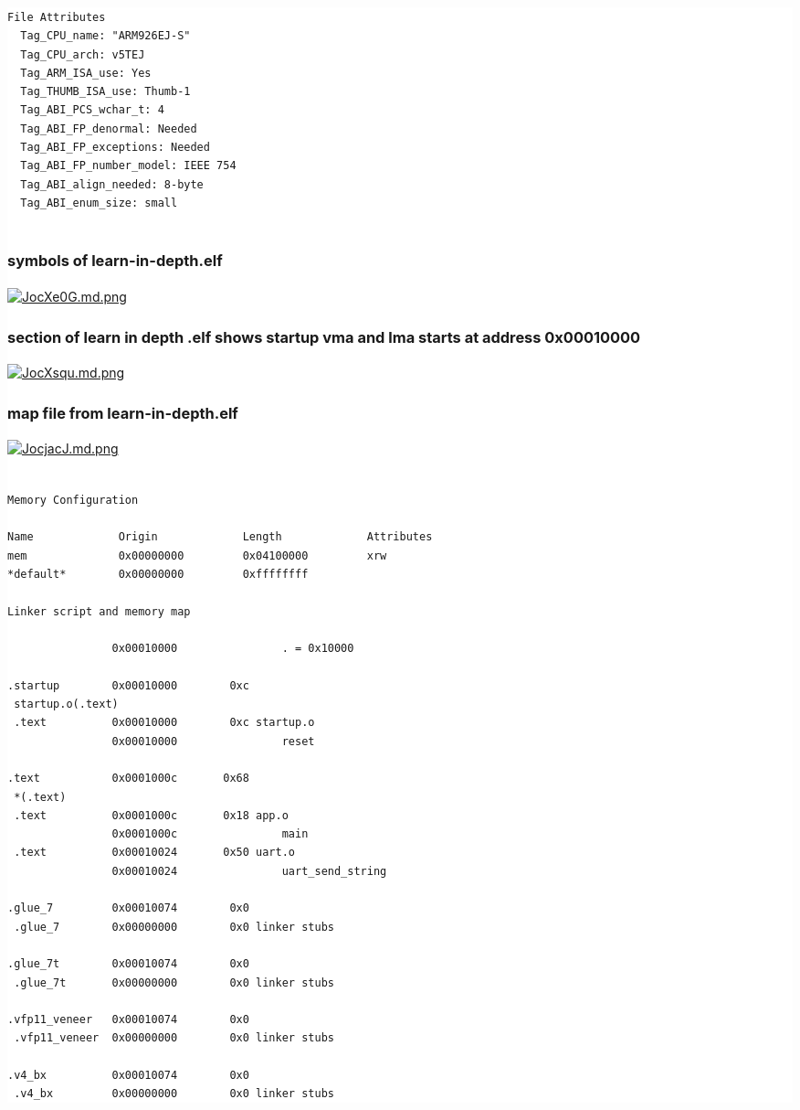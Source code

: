``` assembly 
File Attributes
  Tag_CPU_name: "ARM926EJ-S"
  Tag_CPU_arch: v5TEJ
  Tag_ARM_ISA_use: Yes
  Tag_THUMB_ISA_use: Thumb-1
  Tag_ABI_PCS_wchar_t: 4
  Tag_ABI_FP_denormal: Needed
  Tag_ABI_FP_exceptions: Needed
  Tag_ABI_FP_number_model: IEEE 754
  Tag_ABI_align_needed: 8-byte
  Tag_ABI_enum_size: small


```

### symbols of learn-in-depth.elf

<a href="https://freeimage.host/i/JocXe0G"><img src="https://iili.io/JocXe0G.md.png" alt="JocXe0G.md.png" border="0"></a>

### section of learn in depth .elf  shows startup vma and lma starts at address 0x00010000  

<a href="https://freeimage.host/i/JocXsqu"><img src="https://iili.io/JocXsqu.md.png" alt="JocXsqu.md.png" border="0"></a>

### map file from learn-in-depth.elf
<a href="https://freeimage.host/i/JocjacJ"><img src="https://iili.io/JocjacJ.md.png" alt="JocjacJ.md.png" border="0"></a>

``` assembly 

Memory Configuration

Name             Origin             Length             Attributes
mem              0x00000000         0x04100000         xrw
*default*        0x00000000         0xffffffff

Linker script and memory map

                0x00010000                . = 0x10000

.startup        0x00010000        0xc
 startup.o(.text)
 .text          0x00010000        0xc startup.o
                0x00010000                reset

.text           0x0001000c       0x68
 *(.text)
 .text          0x0001000c       0x18 app.o
                0x0001000c                main
 .text          0x00010024       0x50 uart.o
                0x00010024                uart_send_string

.glue_7         0x00010074        0x0
 .glue_7        0x00000000        0x0 linker stubs

.glue_7t        0x00010074        0x0
 .glue_7t       0x00000000        0x0 linker stubs

.vfp11_veneer   0x00010074        0x0
 .vfp11_veneer  0x00000000        0x0 linker stubs

.v4_bx          0x00010074        0x0
 .v4_bx         0x00000000        0x0 linker stubs
```
